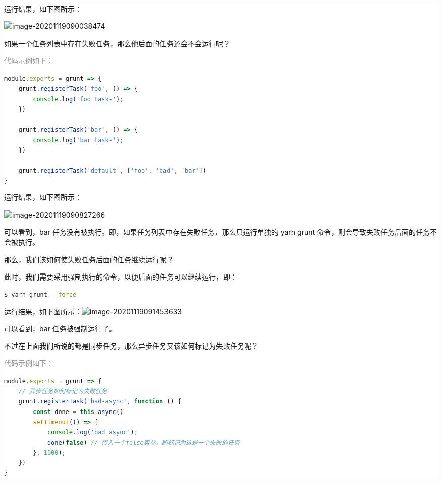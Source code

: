   运行结果，如下图所示：

  ![image-20201119090038474](C:\Users\li_sh\AppData\Roaming\Typora\typora-user-images\image-20201119090038474.png)

  如果一个任务列表中存在失败任务，那么他后面的任务还会不会运行呢？

  <font color="#999999">代码示例如下：</font>

  ```javascript
  module.exports = grunt => {
      grunt.registerTask('foo', () => {
          console.log('foo task-');
      })
  
      grunt.registerTask('bar', () => {
          console.log('bar task-');
      })
      
      grunt.registerTask('default', ['foo', 'bad', 'bar'])	
  }
  ```

  运行结果，如下图所示：

  ![image-20201119090827266](C:\Users\li_sh\AppData\Roaming\Typora\typora-user-images\image-20201119090827266.png)

  可以看到，bar 任务没有被执行。即，如果任务列表中存在失败任务，那么只运行单独的 yarn grunt 命令，则会导致失败任务后面的任务不会被执行。

  那么，我们该如何使失败任务后面的任务继续运行呢？

  此时，我们需要采用强制执行的命令，以便后面的任务可以继续运行，即：

  ```cmd
  $ yarn grunt --force
  ```

  运行结果，如下图所示：![image-20201119091453633](C:\Users\li_sh\AppData\Roaming\Typora\typora-user-images\image-20201119091453633.png)

  可以看到，bar 任务被强制运行了。

  不过在上面我们所说的都是同步任务，那么异步任务又该如何标记为失败任务呢？

  <font color="#999999">代码示例如下：</font>

  ```javascript
  module.exports = grunt => {
      // 异步任务如何标记为失败任务
      grunt.registerTask('bad-async', function () {
          const done = this.async()
          setTimeout(() => {
              console.log('bad async');            
              done(false) // 传入一个false实参，即标记为这是一个失败的任务
          }, 1000);
      })
  }
  ```
